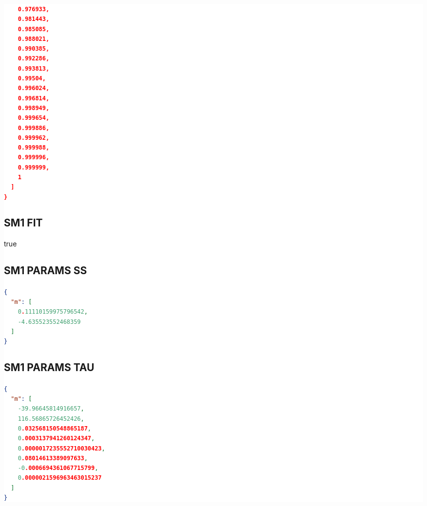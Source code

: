 ```json
    0.976933,
    0.981443,
    0.985085,
    0.988021,
    0.990385,
    0.992286,
    0.993813,
    0.99504,
    0.996024,
    0.996814,
    0.998949,
    0.999654,
    0.999886,
    0.999962,
    0.999988,
    0.999996,
    0.999999,
    1
  ]
}
```

## SM1 FIT

true

## SM1 PARAMS SS

```json
{
  "m": [
    0.11110159975796542,
    -4.635523552468359
  ]
}
```

## SM1 PARAMS TAU

```json
{
  "m": [
    -39.96645814916657,
    116.56865726452426,
    0.032568150548865187,
    0.0003137941260124347,
    0.0000017235552710030423,
    0.08014613389097633,
    -0.0006694361067715799,
    0.0000021596963463015237
  ]
}
```
